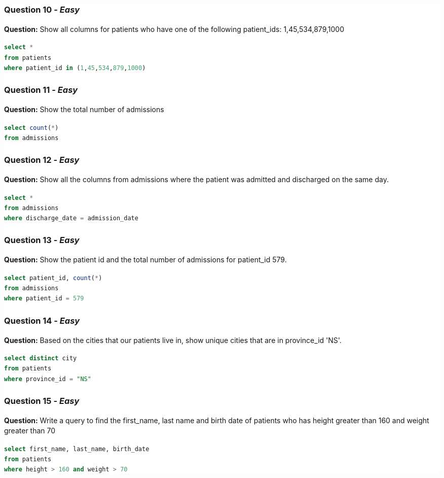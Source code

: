 ### Question 10 - *Easy*
**Question:** Show all columns for patients who have one of the following patient_ids:
1,45,534,879,1000

```sql
select *
from patients
where patient_id in (1,45,534,879,1000)
```

### Question 11 - *Easy*
**Question:** Show the total number of admissions

```sql
select count(*)
from admissions
```

### Question 12 - *Easy*
**Question:** Show all the columns from admissions where the patient was admitted and discharged on the same day.

```sql
select *
from admissions
where discharge_date = admission_date
```

### Question 13 - *Easy*
**Question:** Show the patient id and the total number of admissions for patient_id 579.

```sql
select patient_id, count(*)
from admissions
where patient_id = 579
```

### Question 14 - *Easy*
**Question:** Based on the cities that our patients live in, show unique cities that are in province_id 'NS'.

```sql
select distinct city
from patients
where province_id = "NS"
```

### Question 15 - *Easy*
**Question:** Write a query to find the first_name, last name and birth date of patients who has height greater than 160 and weight greater than 70

```sql
select first_name, last_name, birth_date
from patients
where height > 160 and weight > 70
```
